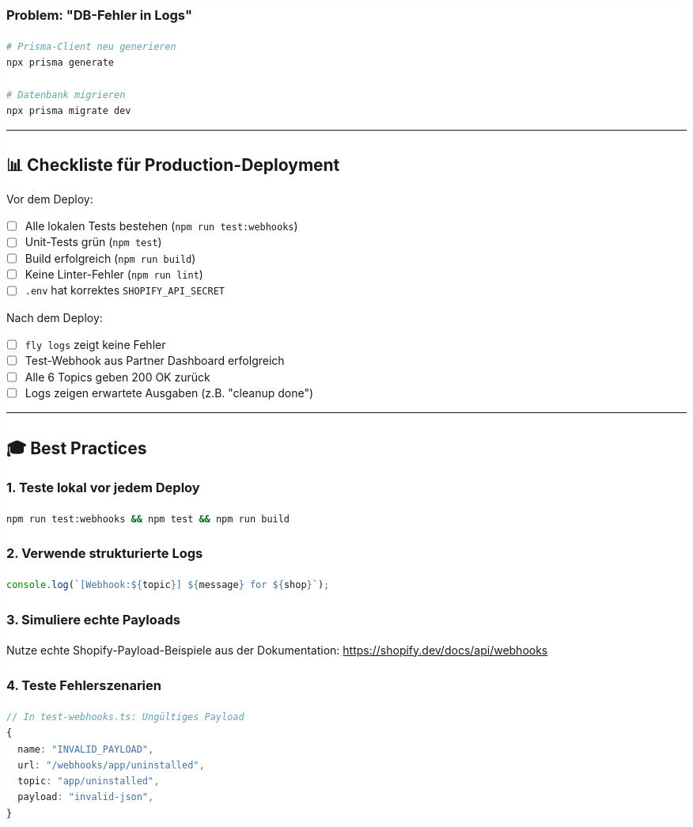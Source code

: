 ### Problem: "DB-Fehler in Logs"

```bash
# Prisma-Client neu generieren
npx prisma generate

# Datenbank migrieren
npx prisma migrate dev
```

---

## 📊 Checkliste für Production-Deployment

Vor dem Deploy:

- [ ] Alle lokalen Tests bestehen (`npm run test:webhooks`)
- [ ] Unit-Tests grün (`npm test`)
- [ ] Build erfolgreich (`npm run build`)
- [ ] Keine Linter-Fehler (`npm run lint`)
- [ ] `.env` hat korrektes `SHOPIFY_API_SECRET`

Nach dem Deploy:

- [ ] `fly logs` zeigt keine Fehler
- [ ] Test-Webhook aus Partner Dashboard erfolgreich
- [ ] Alle 6 Topics geben 200 OK zurück
- [ ] Logs zeigen erwartete Ausgaben (z.B. "cleanup done")

---

## 🎓 Best Practices

### 1. Teste lokal vor jedem Deploy

```bash
npm run test:webhooks && npm test && npm run build
```

### 2. Verwende strukturierte Logs

```typescript
console.log(`[Webhook:${topic}] ${message} for ${shop}`);
```

### 3. Simuliere echte Payloads

Nutze echte Shopify-Payload-Beispiele aus der Dokumentation:
https://shopify.dev/docs/api/webhooks

### 4. Teste Fehlerszenarien

```typescript
// In test-webhooks.ts: Ungültiges Payload
{
  name: "INVALID_PAYLOAD",
  url: "/webhooks/app/uninstalled",
  topic: "app/uninstalled",
  payload: "invalid-json",
}
```

